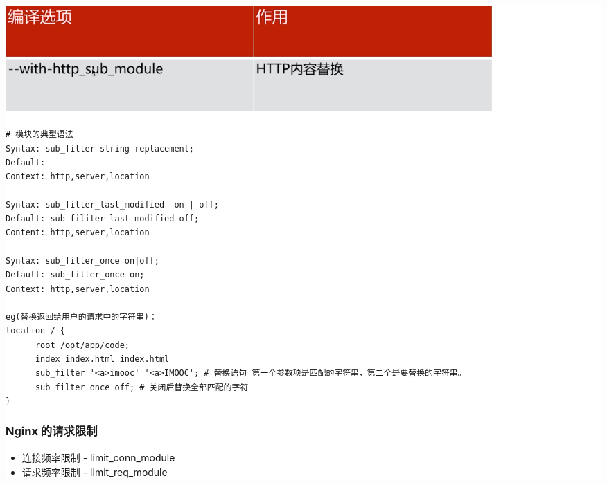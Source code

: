 ![](images/4B08455B-C59F-43AB-946A-98924D83700B.png)
```
# 模块的典型语法
Syntax: sub_filter string replacement;
Default: ---
Context: http,server,location

Syntax: sub_filter_last_modified  on | off;
Default: sub_filiter_last_modified off;
Content: http,server,location

Syntax: sub_filter_once on|off;
Default: sub_filter_once on;
Context: http,server,location

eg(替换返回给用户的请求中的字符串)：
location / {
	  root /opt/app/code;
	  index index.html index.html
	  sub_filter '<a>imooc' '<a>IMOOC'; # 替换语句 第一个参数项是匹配的字符串，第二个是要替换的字符串。
	  sub_filter_once off; # 关闭后替换全部匹配的字符 
}
```

### Nginx 的请求限制
* 连接频率限制  - limit_conn_module
* 请求频率限制  - limit_req_module
